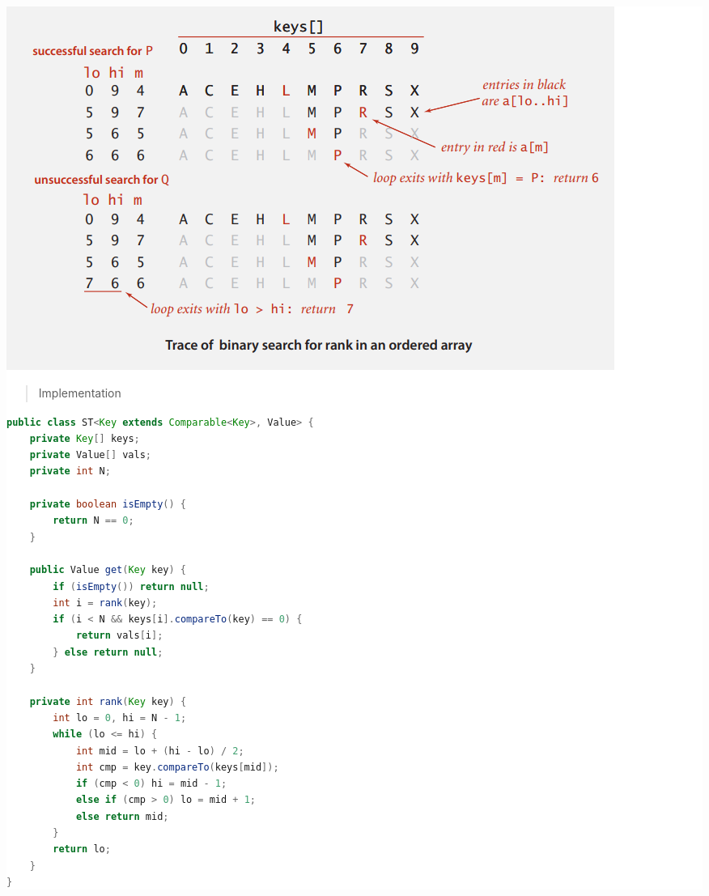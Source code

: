 ​![image](assets/image-20240905160416-6l9soqg.png)​

> Implementation

```Java
public class ST<Key extends Comparable<Key>, Value> {
    private Key[] keys;
    private Value[] vals;
    private int N;

    private boolean isEmpty() {
        return N == 0;
    }

    public Value get(Key key) {
        if (isEmpty()) return null;
        int i = rank(key);
        if (i < N && keys[i].compareTo(key) == 0) {
            return vals[i];
        } else return null;
    }

    private int rank(Key key) {
        int lo = 0, hi = N - 1;
        while (lo <= hi) {
            int mid = lo + (hi - lo) / 2;
            int cmp = key.compareTo(keys[mid]);
            if (cmp < 0) hi = mid - 1;
            else if (cmp > 0) lo = mid + 1;
            else return mid;
        }
        return lo;
    }
}
```
